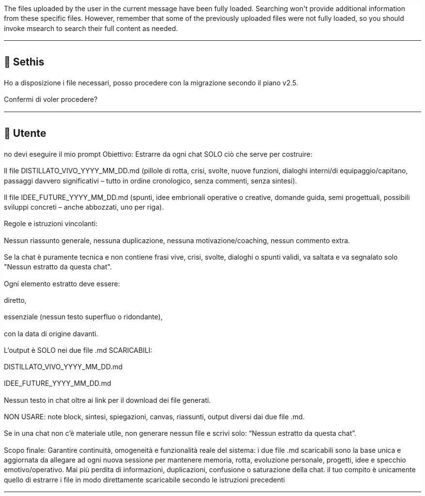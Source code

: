 The files uploaded by the user in the current message have been fully loaded. Searching won't provide additional information from these specific files. However, remember that some of the previously uploaded files were not fully loaded, so you should invoke msearch to search their full content as needed.

---

## 🤖 **Sethis**

Ho a disposizione i file necessari, posso procedere con la migrazione secondo il piano v2.5.

Confermi di voler procedere?

---

## 👤 **Utente**

no devi eseguire il mio prompt 
Obiettivo:
Estrarre da ogni chat SOLO ciò che serve per costruire:

Il file DISTILLATO_VIVO_YYYY_MM_DD.md
(pillole di rotta, crisi, svolte, nuove funzioni, dialoghi interni/di equipaggio/capitano, passaggi davvero significativi – tutto in ordine cronologico, senza commenti, senza sintesi).

Il file IDEE_FUTURE_YYYY_MM_DD.md
(spunti, idee embrionali operative o creative, domande guida, semi progettuali, possibili sviluppi concreti – anche abbozzati, uno per riga).

Regole e istruzioni vincolanti:

Nessun riassunto generale, nessuna duplicazione, nessuna motivazione/coaching, nessun commento extra.

Se la chat è puramente tecnica e non contiene frasi vive, crisi, svolte, dialoghi o spunti validi, va saltata e va segnalato solo "Nessun estratto da questa chat".

Ogni elemento estratto deve essere:

diretto,

essenziale (nessun testo superfluo o ridondante),

con la data di origine davanti.

L’output è SOLO nei due file .md SCARICABILI:

DISTILLATO_VIVO_YYYY_MM_DD.md

IDEE_FUTURE_YYYY_MM_DD.md

Nessun testo in chat oltre ai link per il download dei file generati.

NON USARE: note block, sintesi, spiegazioni, canvas, riassunti, output diversi dai due file .md.

Se in una chat non c’è materiale utile, non generare nessun file e scrivi solo: “Nessun estratto da questa chat”.

Scopo finale:
Garantire continuità, omogeneità e funzionalità reale del sistema:
i due file .md scaricabili sono la base unica e aggiornata da allegare ad ogni nuova sessione per mantenere memoria, rotta, evoluzione personale, progetti, idee e specchio emotivo/operativo.
Mai più perdita di informazioni, duplicazioni, confusione o saturazione della chat.
il tuo compito è unicamente quello di estrarre i file in modo direttamente scaricabile secondo le istruzioni precedenti

---
